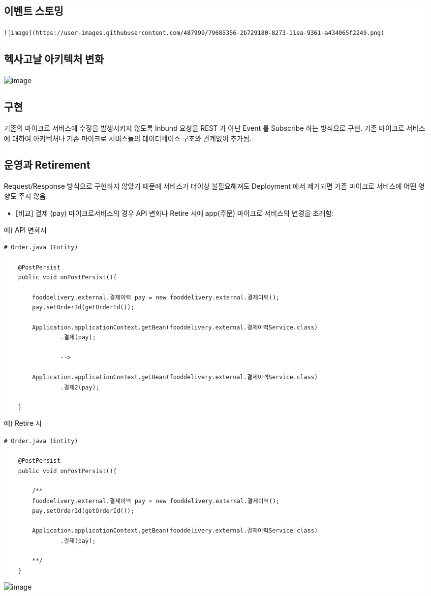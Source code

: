 ## 이벤트 스토밍 
    ![image](https://user-images.githubusercontent.com/487999/79685356-2b729180-8273-11ea-9361-a434065f2249.png)


## 헥사고날 아키텍처 변화 

![image](https://user-images.githubusercontent.com/487999/79685243-1d704100-8272-11ea-8ef6-f4869c509996.png)

## 구현  

기존의 마이크로 서비스에 수정을 발생시키지 않도록 Inbund 요청을 REST 가 아닌 Event 를 Subscribe 하는 방식으로 구현. 기존 마이크로 서비스에 대하여 아키텍처나 기존 마이크로 서비스들의 데이터베이스 구조와 관계없이 추가됨. 

## 운영과 Retirement

Request/Response 방식으로 구현하지 않았기 때문에 서비스가 더이상 불필요해져도 Deployment 에서 제거되면 기존 마이크로 서비스에 어떤 영향도 주지 않음.

* [비교] 결제 (pay) 마이크로서비스의 경우 API 변화나 Retire 시에 app(주문) 마이크로 서비스의 변경을 초래함:

예) API 변화시
```
# Order.java (Entity)

    @PostPersist
    public void onPostPersist(){

        fooddelivery.external.결제이력 pay = new fooddelivery.external.결제이력();
        pay.setOrderId(getOrderId());
        
        Application.applicationContext.getBean(fooddelivery.external.결제이력Service.class)
                .결제(pay);

                --> 

        Application.applicationContext.getBean(fooddelivery.external.결제이력Service.class)
                .결제2(pay);

    }
```

예) Retire 시
```
# Order.java (Entity)

    @PostPersist
    public void onPostPersist(){

        /**
        fooddelivery.external.결제이력 pay = new fooddelivery.external.결제이력();
        pay.setOrderId(getOrderId());
        
        Application.applicationContext.getBean(fooddelivery.external.결제이력Service.class)
                .결제(pay);

        **/
    }
```





![image](https://user-images.githubusercontent.com/66341540/100953402-e37c5280-3555-11eb-9c05-d7009e60936f.png)
